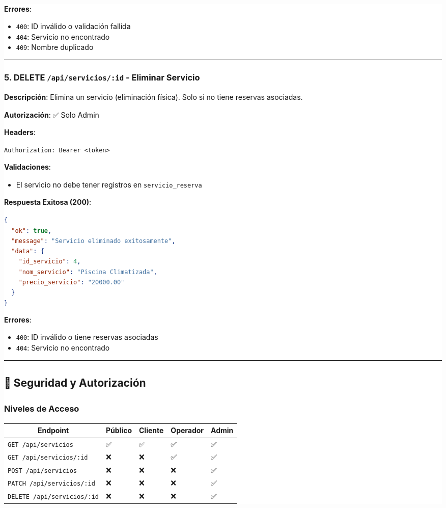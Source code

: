 **Errores**:
- `400`: ID inválido o validación fallida
- `404`: Servicio no encontrado
- `409`: Nombre duplicado

---

### 5. DELETE `/api/servicios/:id` - Eliminar Servicio

**Descripción**: Elimina un servicio (eliminación física). Solo si no tiene reservas asociadas.

**Autorización**: ✅ Solo Admin

**Headers**:
```
Authorization: Bearer <token>
```

**Validaciones**:
- El servicio no debe tener registros en `servicio_reserva`

**Respuesta Exitosa (200)**:
```json
{
  "ok": true,
  "message": "Servicio eliminado exitosamente",
  "data": {
    "id_servicio": 4,
    "nom_servicio": "Piscina Climatizada",
    "precio_servicio": "20000.00"
  }
}
```

**Errores**:
- `400`: ID inválido o tiene reservas asociadas
- `404`: Servicio no encontrado

---

## 🔐 Seguridad y Autorización

### Niveles de Acceso

| Endpoint | Público | Cliente | Operador | Admin |
|----------|---------|---------|----------|-------|
| `GET /api/servicios` | ✅ | ✅ | ✅ | ✅ |
| `GET /api/servicios/:id` | ❌ | ❌ | ✅ | ✅ |
| `POST /api/servicios` | ❌ | ❌ | ❌ | ✅ |
| `PATCH /api/servicios/:id` | ❌ | ❌ | ❌ | ✅ |
| `DELETE /api/servicios/:id` | ❌ | ❌ | ❌ | ✅ |
